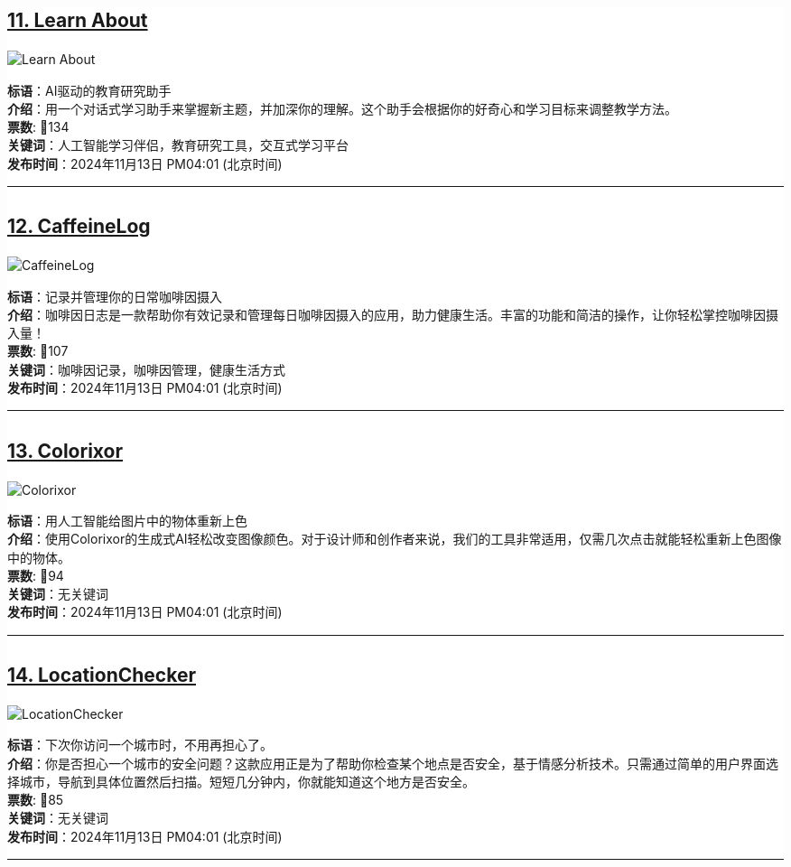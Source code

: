 ## [11. Learn About](https://www.producthunt.com/posts/learn-about?utm_campaign=producthunt-api&utm_medium=api-v2&utm_source=Application%3A+DailyHunter+%28ID%3A+140760%29)  
![Learn About](https://ph-files.imgix.net/e4bec15c-1b0a-461f-b859-24143b926ff3.png?auto=format&fit=crop&frame=1&h=512&w=1024)  

**标语**：AI驱动的教育研究助手  
**介绍**：用一个对话式学习助手来掌握新主题，并加深你的理解。这个助手会根据你的好奇心和学习目标来调整教学方法。  
**票数**: 🔺134  
**关键词**：人工智能学习伴侣，教育研究工具，交互式学习平台  
**发布时间**：2024年11月13日 PM04:01 (北京时间)  

---

## [12. CaffeineLog](https://www.producthunt.com/posts/caffeinelog?utm_campaign=producthunt-api&utm_medium=api-v2&utm_source=Application%3A+DailyHunter+%28ID%3A+140760%29)  
![CaffeineLog](https://ph-files.imgix.net/2688db33-702f-4284-a6b4-cdee68ddbd3f.png?auto=format&fit=crop&frame=1&h=512&w=1024)  

**标语**：记录并管理你的日常咖啡因摄入  
**介绍**：咖啡因日志是一款帮助你有效记录和管理每日咖啡因摄入的应用，助力健康生活。丰富的功能和简洁的操作，让你轻松掌控咖啡因摄入量！  
**票数**: 🔺107  
**关键词**：咖啡因记录，咖啡因管理，健康生活方式  
**发布时间**：2024年11月13日 PM04:01 (北京时间)  

---

## [13. Colorixor](https://www.producthunt.com/posts/colorixor?utm_campaign=producthunt-api&utm_medium=api-v2&utm_source=Application%3A+DailyHunter+%28ID%3A+140760%29)  
![Colorixor](https://ph-files.imgix.net/5a2edebe-0b7b-4c3f-b8f6-66d623a87e22.jpeg?auto=format&fit=crop&frame=1&h=512&w=1024)  

**标语**：用人工智能给图片中的物体重新上色  
**介绍**：使用Colorixor的生成式AI轻松改变图像颜色。对于设计师和创作者来说，我们的工具非常适用，仅需几次点击就能轻松重新上色图像中的物体。  
**票数**: 🔺94  
**关键词**：无关键词  
**发布时间**：2024年11月13日 PM04:01 (北京时间)  

---

## [14. LocationChecker](https://www.producthunt.com/posts/locationchecker?utm_campaign=producthunt-api&utm_medium=api-v2&utm_source=Application%3A+DailyHunter+%28ID%3A+140760%29)  
![LocationChecker](https://ph-files.imgix.net/130a30c0-5cc3-47c3-b8c4-9f4362080586.png?auto=format&fit=crop&frame=1&h=512&w=1024)  

**标语**：下次你访问一个城市时，不用再担心了。  
**介绍**：你是否担心一个城市的安全问题？这款应用正是为了帮助你检查某个地点是否安全，基于情感分析技术。只需通过简单的用户界面选择城市，导航到具体位置然后扫描。短短几分钟内，你就能知道这个地方是否安全。  
**票数**: 🔺85  
**关键词**：无关键词  
**发布时间**：2024年11月13日 PM04:01 (北京时间)  

---